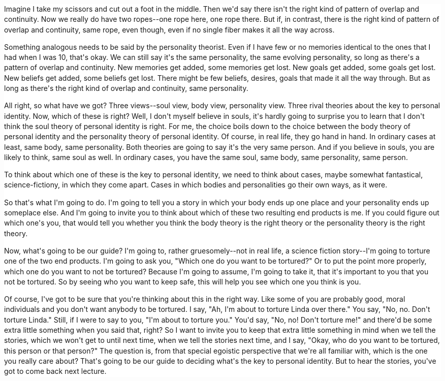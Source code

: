Imagine I take my scissors and cut out a foot in the middle. Then we'd
say there isn't the right kind of pattern of overlap and continuity.
Now we really do have two ropes--one rope here, one rope there. But if,
in contrast, there is the right kind of pattern of overlap and
continuity, same rope, even though, even if no single fiber makes it
all the way across.</p>

<p>Something analogous needs to be said by the personality theorist.
Even if I have few or no memories identical to the ones that I had when
I was 10, that's okay. We can still say it's the same personality, the
same evolving personality, so long as there's a pattern of overlap and
continuity. New memories get added, some memories get lost. New goals
get added, some goals get lost. New beliefs get added, some beliefs get
lost. There might be few beliefs, desires, goals that made it all the
way through. But as long as there's the right kind of overlap and
continuity, same personality.</p>

<p>All right, so what have we got? Three views--soul view, body view,
personality view. Three rival theories about the key to personal
identity. Now, which of these is right? Well, I don't myself believe in
souls, it's hardly going to surprise you to learn that I don't think
the soul theory of personal identity is right. For me, the choice boils
down to the choice between the body theory of personal identity and the
personality theory of personal identity. Of course, in real life, they
go hand in hand. In ordinary cases at least, same body, same
personality. Both theories are going to say it's the very same person.
And if you believe in souls, you are likely to think, same soul as
well. In ordinary cases, you have the same soul, same body, same
personality, same person.</p>

<p>To think about which one of these is the key to personal identity,
we need to think about cases, maybe somewhat fantastical,
science-fictiony, in which they come apart. Cases in which bodies and
personalities go their own ways, as it were.</p>

<p>So that's what I'm going to do. I'm going to tell you a story in
which your body ends up one place and your personality ends up
someplace else. And I'm going to invite you to think about which of
these two resulting end products is me. If you could figure out which
one's you, that would tell you whether you think the body theory is the
right theory or the personality theory is the right theory.</p>

<p>Now, what's going to be our guide? I'm going to, rather
gruesomely--not in real life, a science fiction story--I'm going to
torture one of the two end products. I'm going to ask you, "Which one
do you want to be tortured?" Or to put the point more properly, which
one do you want to not be tortured? Because I'm going to assume, I'm
going to take it, that it's important to you that you not be tortured.
So by seeing who you want to keep safe, this will help you see which
one you think is you.</p>

<p>Of course, I've got to be sure that you're thinking about this in
the right way. Like some of you are probably good, moral individuals
and you don't want anybody to be tortured. I say, "Ah, I'm about to
torture Linda over there." You say, "No, no. Don't torture Linda."
Still, if I were to say to you, "I'm about to torture you." You'd say,
"No, no! Don't torture me!" and there'd be some extra little something
when you said that, right? So I want to invite you to keep that extra
little something in mind when we tell the stories, which we won't get
to until next time, when we tell the stories next time, and I say,
"Okay, who do you want to be tortured, this person or that person?" The
question is, from that special egoistic perspective that we're all
familiar with, which is the one you really care about? That's going to
be our guide to deciding what's the key to personal identity. But to
hear the stories, you've got to come back next lecture.</p>
